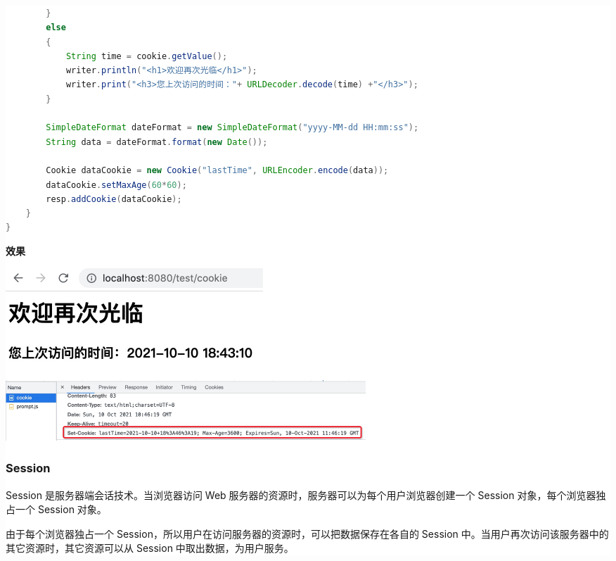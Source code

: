 ```java
        }
        else
        {
            String time = cookie.getValue();
            writer.println("<h1>欢迎再次光临</h1>");
            writer.print("<h3>您上次访问的时间："+ URLDecoder.decode(time) +"</h3>");
        }

        SimpleDateFormat dateFormat = new SimpleDateFormat("yyyy-MM-dd HH:mm:ss");
        String data = dateFormat.format(new Date());

        Cookie dataCookie = new Cookie("lastTime", URLEncoder.encode(data));
        dataCookie.setMaxAge(60*60);
        resp.addCookie(dataCookie);
    }
}
```

**效果**

<img src="img/image-20211010184439710.png" alt="image-20211010184439710" style="zoom:50%;" />

<img src="img/image-20211010184726693.png" alt="image-20211010184726693" style="zoom:50%;" />

### Session

Session 是服务器端会话技术。当浏览器访问 Web 服务器的资源时，服务器可以为每个用户浏览器创建一个 Session 对象，每个浏览器独占一个 Session 对象。

由于每个浏览器独占一个 Session，所以用户在访问服务器的资源时，可以把数据保存在各自的 Session 中。当用户再次访问该服务器中的其它资源时，其它资源可以从 Session 中取出数据，为用户服务。
